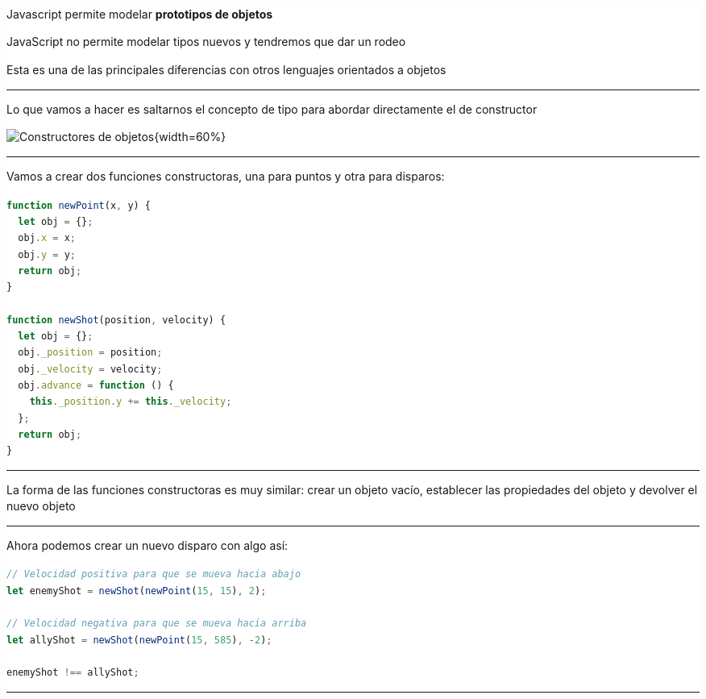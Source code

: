 
Javascript permite modelar **prototipos de objetos**

JavaScript no permite modelar tipos nuevos y tendremos que dar un rodeo

Esta es una de las principales diferencias con otros lenguajes orientados a objetos

---

Lo que vamos a hacer es saltarnos el concepto de tipo para abordar directamente el de constructor

![Constructores de objetos](space-invaders-constructor-example.svg){width=60%}

---

Vamos a crear dos funciones constructoras, una para puntos y otra para disparos:

```js
function newPoint(x, y) {
  let obj = {};
  obj.x = x;
  obj.y = y;
  return obj;
}

function newShot(position, velocity) {
  let obj = {};
  obj._position = position;
  obj._velocity = velocity;
  obj.advance = function () {
    this._position.y += this._velocity;
  };
  return obj;
}
```

---

La forma de las funciones constructoras es muy similar: crear un objeto vacío, establecer las propiedades del objeto y devolver el nuevo objeto

---

Ahora podemos crear un nuevo disparo con algo así:

```js
// Velocidad positiva para que se mueva hacia abajo
let enemyShot = newShot(newPoint(15, 15), 2);

// Velocidad negativa para que se mueva hacia arriba
let allyShot = newShot(newPoint(15, 585), -2);

enemyShot !== allyShot;
```

---
